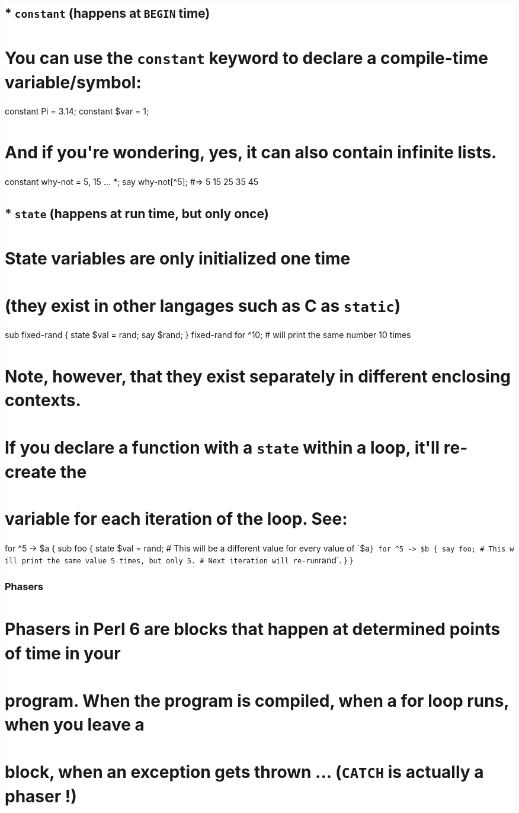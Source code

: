 ## * `constant` (happens at `BEGIN` time)
# You can use the `constant` keyword to declare a compile-time variable/symbol:
constant Pi = 3.14;
constant $var = 1;

# And if you're wondering, yes, it can also contain infinite lists.
constant why-not = 5, 15 ... *;
say why-not[^5]; #=> 5 15 25 35 45

## * `state` (happens at run time, but only once)
# State variables are only initialized one time
# (they exist in other langages such as C as `static`)
sub fixed-rand {
  state $val = rand;
  say $rand;
}
fixed-rand for ^10; # will print the same number 10 times

# Note, however, that they exist separately in different enclosing contexts.
# If you declare a function with a `state` within a loop, it'll re-create the
#  variable for each iteration of the loop. See:
for ^5 -> $a {
  sub foo {
    state $val = rand; # This will be a different value for every value of `$a`
  }
  for ^5 -> $b {
    say foo; # This will print the same value 5 times, but only 5.
             # Next iteration will re-run `rand`.
  }
}



### Phasers
# Phasers in Perl 6 are blocks that happen at determined points of time in your
#  program. When the program is compiled, when a for loop runs, when you leave a
#  block, when an exception gets thrown ... (`CATCH` is actually a phaser !)